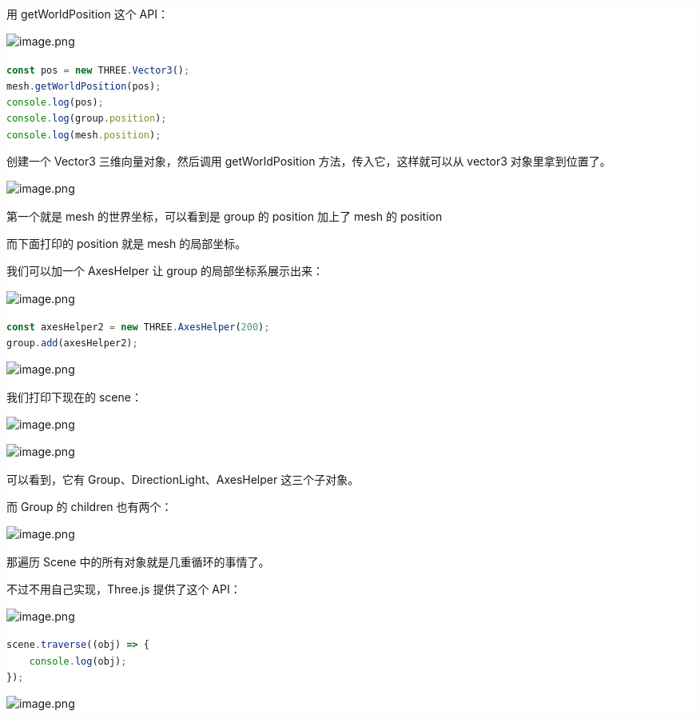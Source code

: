 用 getWorldPosition 这个 API：

![image.png](https://p6-juejin.byteimg.com/tos-cn-i-k3u1fbpfcp/d020a9852c9746f095672cca70609dd9~tplv-k3u1fbpfcp-jj-mark:1600:0:0:0:q75.jpg#?w=1112&h=632&s=131453&e=png&b=1f1f1f)

```javascript
const pos = new THREE.Vector3();
mesh.getWorldPosition(pos);
console.log(pos);
console.log(group.position);
console.log(mesh.position);
```

创建一个 Vector3 三维向量对象，然后调用 getWorldPosition 方法，传入它，这样就可以从 vector3 对象里拿到位置了。

![image.png](https://p9-juejin.byteimg.com/tos-cn-i-k3u1fbpfcp/cb34f132f69248eb8df9f931473ff307~tplv-k3u1fbpfcp-jj-mark:1600:0:0:0:q75.jpg#?w=592&h=356&s=39792&e=png&b=282828)

第一个就是 mesh 的世界坐标，可以看到是 group 的 position 加上了 mesh 的 position

而下面打印的 position 就是 mesh 的局部坐标。

我们可以加一个 AxesHelper 让 group 的局部坐标系展示出来：

![image.png](https://p3-juejin.byteimg.com/tos-cn-i-k3u1fbpfcp/0e91285eff4f45a3a91dde7a395bc622~tplv-k3u1fbpfcp-jj-mark:1600:0:0:0:q75.jpg#?w=1390&h=514&s=99360&e=png&b=1f1f1f)

```javascript
const axesHelper2 = new THREE.AxesHelper(200);
group.add(axesHelper2);
```

![image.png](https://p1-juejin.byteimg.com/tos-cn-i-k3u1fbpfcp/bf13867d99714d60ab093be1370dd1ff~tplv-k3u1fbpfcp-jj-mark:1600:0:0:0:q75.jpg#?w=1402&h=914&s=46837&e=png&b=000000)

我们打印下现在的 scene：

![image.png](https://p6-juejin.byteimg.com/tos-cn-i-k3u1fbpfcp/5015124be88d4a01bf4cacb993d873d6~tplv-k3u1fbpfcp-jj-mark:1600:0:0:0:q75.jpg#?w=1040&h=620&s=90690&e=png&b=1f1f1f)

![image.png](https://p3-juejin.byteimg.com/tos-cn-i-k3u1fbpfcp/3799b8d87e78452e8de2c83dfbbaec4b~tplv-k3u1fbpfcp-jj-mark:1600:0:0:0:q75.jpg#?w=612&h=588&s=99299&e=png&b=fefefe)

可以看到，它有 Group、DirectionLight、AxesHelper 这三个子对象。

而 Group 的 children 也有两个：

![image.png](https://p9-juejin.byteimg.com/tos-cn-i-k3u1fbpfcp/870a4a636a3c4617a432e15bed40bb7b~tplv-k3u1fbpfcp-jj-mark:1600:0:0:0:q75.jpg#?w=672&h=608&s=109396&e=png&b=fefefe)

那遍历 Scene 中的所有对象就是几重循环的事情了。

不过不用自己实现，Three.js 提供了这个 API：

![image.png](https://p6-juejin.byteimg.com/tos-cn-i-k3u1fbpfcp/833bf85aa7c043669e7e08ac9182a303~tplv-k3u1fbpfcp-jj-mark:1600:0:0:0:q75.jpg#?w=1062&h=488&s=87158&e=png&b=1f1f1f)

```javascript
scene.traverse((obj) => {
    console.log(obj);
});
```

![image.png](https://p3-juejin.byteimg.com/tos-cn-i-k3u1fbpfcp/e8bbda2f945945d892ff0ceb8efc9cc0~tplv-k3u1fbpfcp-jj-mark:1600:0:0:0:q75.jpg#?w=518&h=822&s=133562&e=png&b=fefefe)
